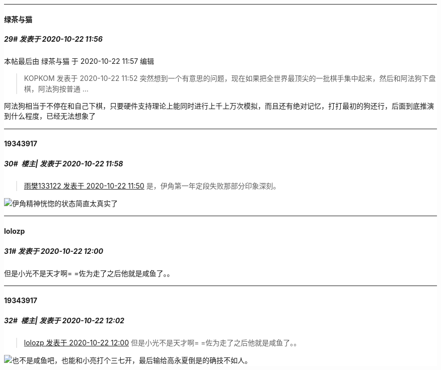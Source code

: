 




*****

####  绿茶与猫  
##### 29#       发表于 2020-10-22 11:56



 本帖最后由 绿茶与猫 于 2020-10-22 11:57 编辑 
<blockquote>KOPKOM 发表于 2020-10-22 11:52
突然想到一个有意思的问题，现在如果把全世界最顶尖的一批棋手集中起来，然后和阿法狗下盘棋，阿法狗按普通 ...</blockquote>

阿法狗相当于不停在和自己下棋，只要硬件支持理论上能同时进行上千上万次模拟，而且还有绝对记忆，打打最初的狗还行，后面到底推演到什么程度，已经无法想象了







*****

####  19343917  
##### 30#         楼主| 发表于 2020-10-22 11:58



<blockquote><a href="httphttps://bbs.saraba1st.com/2b/forum.php?mod=redirect&amp;goto=findpost&amp;pid=49125828&amp;ptid=1966386" target="_blank">雨樊133122 发表于 2020-10-22 11:50</a>
是，伊角第一年定段失败那部分印象深刻。</blockquote>
<img src="https://static.saraba1st.com/image/smiley/face2017/194.png" referrerpolicy="no-referrer">伊角精神恍惚的状态简直太真实了







*****

####  lolozp  
##### 31#       发表于 2020-10-22 12:00




但是小光不是天才啊= =佐为走了之后他就是咸鱼了。。







*****

####  19343917  
##### 32#         楼主| 发表于 2020-10-22 12:02



<blockquote><a href="httphttps://bbs.saraba1st.com/2b/forum.php?mod=redirect&amp;goto=findpost&amp;pid=49125951&amp;ptid=1966386" target="_blank">lolozp 发表于 2020-10-22 12:00</a>
但是小光不是天才啊= =佐为走了之后他就是咸鱼了。。</blockquote>
<img src="https://static.saraba1st.com/image/smiley/face2017/001.png" referrerpolicy="no-referrer">也不是咸鱼吧，也能和小亮打个三七开，最后输给高永夏倒是的确技不如人。
